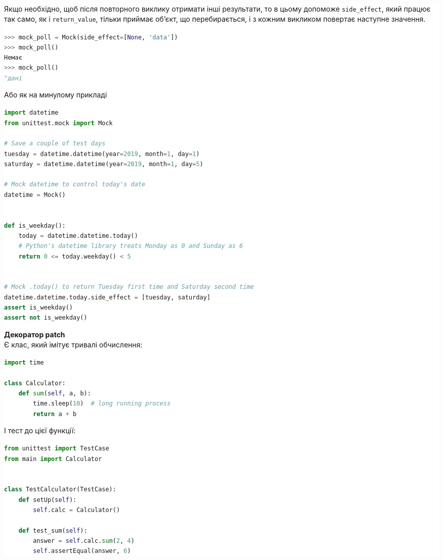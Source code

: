 Якщо необхідно, щоб після повторного виклику отримати інші результати,
то в цьому допоможе `side_effect`, який працює так само, як і
`return_value`, тільки приймає об’єкт, що перебирається, і з кожним
викликом повертає наступне значення.

```python
>>> mock_poll = Mock(side_effect=[None, 'data'])
>>> mock_poll()
Немає
>>> mock_poll()
"дані
```

Або як на минулому прикладі

```python
import datetime
from unittest.mock import Mock

# Save a couple of test days
tuesday = datetime.datetime(year=2019, month=1, day=1)
saturday = datetime.datetime(year=2019, month=1, day=5)

# Mock datetime to control today's date
datetime = Mock()


def is_weekday():
    today = datetime.datetime.today()
    # Python's datetime library treats Monday as 0 and Sunday as 6
    return 0 <= today.weekday() < 5


# Mock .today() to return Tuesday first time and Saturday second time
datetime.datetime.today.side_effect = [tuesday, saturday]
assert is_weekday()
assert not is_weekday()
```

**Декоратор patch**  
Є клас, який імітує тривалі обчислення:

```python
import time

class Calculator:
    def sum(self, a, b):
        time.sleep(10)  # long running process
        return a + b
```

І тест до цієї функції:

```python
from unittest import TestCase
from main import Calculator


class TestCalculator(TestCase):
    def setUp(self):
        self.calc = Calculator()

    def test_sum(self):
        answer = self.calc.sum(2, 4)
        self.assertEqual(answer, 6)
```
